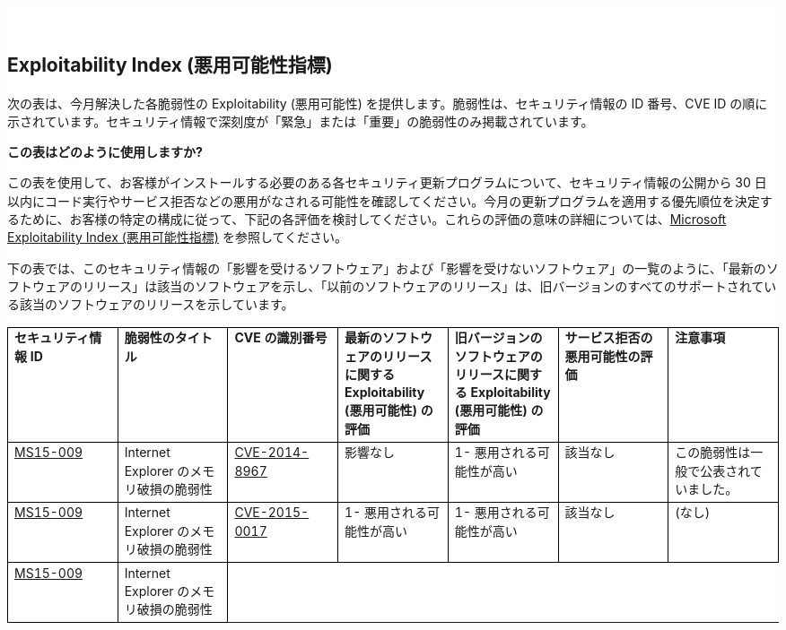  
  
Exploitability Index (悪用可能性指標)  
-------------------------------------
  
<span id="sectionToggle1"></span>
次の表は、今月解決した各脆弱性の Exploitability (悪用可能性) を提供します。脆弱性は、セキュリティ情報の ID 番号、CVE ID の順に示されています。セキュリティ情報で深刻度が「緊急」または「重要」の脆弱性のみ掲載されています。
  
**この表はどのように使用しますか?**
  
この表を使用して、お客様がインストールする必要のある各セキュリティ更新プログラムについて、セキュリティ情報の公開から 30 日以内にコード実行やサービス拒否などの悪用がなされる可能性を確認してください。今月の更新プログラムを適用する優先順位を決定するために、お客様の特定の構成に従って、下記の各評価を検討してください。これらの評価の意味の詳細については、[Microsoft Exploitability Index (悪用可能性指標)](http://technet.microsoft.com/ja-jp/security/cc998259) を参照してください。
  
下の表では、このセキュリティ情報の「影響を受けるソフトウェア」および「影響を受けないソフトウェア」の一覧のように、「最新のソフトウェアのリリース」は該当のソフトウェアを示し、「以前のソフトウェアのリリース」は、旧バージョンのすべてのサポートされている該当のソフトウェアのリリースを示しています。
  
<table style="width:100%;">
<colgroup>
<col width="14%" />
<col width="14%" />
<col width="14%" />
<col width="14%" />
<col width="14%" />
<col width="14%" />
<col width="14%" />
</colgroup>
<tbody>
<tr class="odd">
<td style="border:1px solid black;"><strong>セキュリティ情報 ID</strong></td>
<td style="border:1px solid black;"><strong>脆弱性のタイトル</strong></td>
<td style="border:1px solid black;"><strong>CVE の識別番号</strong></td>
<td style="border:1px solid black;"><strong>最新のソフトウェアのリリースに関する Exploitability (悪用可能性) の評価</strong></td>
<td style="border:1px solid black;"><strong>旧バージョンのソフトウェアのリリースに関する Exploitability (悪用可能性) の評価</strong></td>
<td style="border:1px solid black;"><strong>サービス拒否の悪用可能性の評価</strong></td>
<td style="border:1px solid black;"><strong>注意事項</strong></td>
</tr>
<tr class="even">
<td style="border:1px solid black;"><a href="http://go.microsoft.com/fwlink/?linkid=525534">MS15-009</a></td>
<td style="border:1px solid black;">Internet Explorer のメモリ破損の脆弱性</td>
<td style="border:1px solid black;"><a href="http://www.cve.mitre.org/cgi-bin/cvename.cgi?name=cve-2014-8967">CVE-2014-8967</a></td>
<td style="border:1px solid black;">影響なし</td>
<td style="border:1px solid black;">1- 悪用される可能性が高い</td>
<td style="border:1px solid black;">該当なし</td>
<td style="border:1px solid black;">この脆弱性は一般で公表されていました。</td>
</tr>
<tr class="odd">
<td style="border:1px solid black;"><a href="http://go.microsoft.com/fwlink/?linkid=525534">MS15-009</a></td>
<td style="border:1px solid black;">Internet Explorer のメモリ破損の脆弱性</td>
<td style="border:1px solid black;"><a href="http://www.cve.mitre.org/cgi-bin/cvename.cgi?name=cve-2015-0017">CVE-2015-0017</a></td>
<td style="border:1px solid black;">1- 悪用される可能性が高い</td>
<td style="border:1px solid black;">1- 悪用される可能性が高い</td>
<td style="border:1px solid black;">該当なし</td>
<td style="border:1px solid black;">(なし)</td>
</tr>
<tr class="even">
<td style="border:1px solid black;"><a href="http://go.microsoft.com/fwlink/?linkid=525534">MS15-009</a></td>
<td style="border:1px solid black;">Internet Explorer のメモリ破損の脆弱性</td>